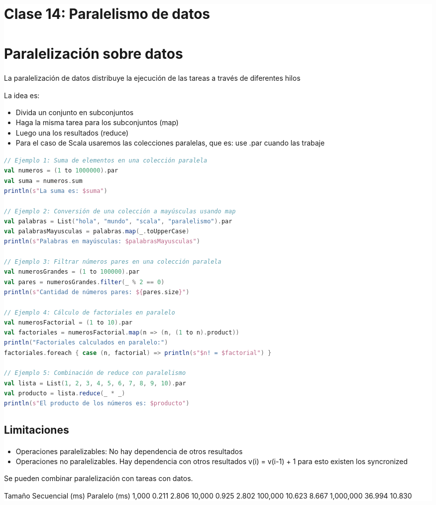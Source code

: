 # Clase 14: Paralelismo de datos

# Paralelización sobre datos

La paralelización de datos distribuye la ejecución de las tareas a través de diferentes hilos

La idea es:

- Divida un conjunto en subconjuntos
- Haga la misma tarea para los subconjuntos (map)
- Luego una los resultados (reduce)
- Para el caso de Scala usaremos las colecciones paralelas, que es: use .par cuando las trabaje

```scala
// Ejemplo 1: Suma de elementos en una colección paralela
val numeros = (1 to 1000000).par
val suma = numeros.sum
println(s"La suma es: $suma")

// Ejemplo 2: Conversión de una colección a mayúsculas usando map
val palabras = List("hola", "mundo", "scala", "paralelismo").par
val palabrasMayusculas = palabras.map(_.toUpperCase)
println(s"Palabras en mayúsculas: $palabrasMayusculas")

// Ejemplo 3: Filtrar números pares en una colección paralela
val numerosGrandes = (1 to 100000).par
val pares = numerosGrandes.filter(_ % 2 == 0)
println(s"Cantidad de números pares: ${pares.size}")

// Ejemplo 4: Cálculo de factoriales en paralelo
val numerosFactorial = (1 to 10).par
val factoriales = numerosFactorial.map(n => (n, (1 to n).product))
println("Factoriales calculados en paralelo:")
factoriales.foreach { case (n, factorial) => println(s"$n! = $factorial") }

// Ejemplo 5: Combinación de reduce con paralelismo
val lista = List(1, 2, 3, 4, 5, 6, 7, 8, 9, 10).par
val producto = lista.reduce(_ * _)
println(s"El producto de los números es: $producto")

```

## Limitaciones

- Operaciones paralelizables: No hay dependencia de otros resultados
- Operaciones no paralelizables. Hay dependencia con otros resultados v(i) = v(i-1) + 1 para esto existen los syncronized

Se pueden combinar paralelización con tareas con datos.

Tamaño   Secuencial (ms)   Paralelo (ms)
1,000        0.211         2.806
10,000       0.925         2.802
100,000     10.623         8.667
1,000,000   36.994        10.830
